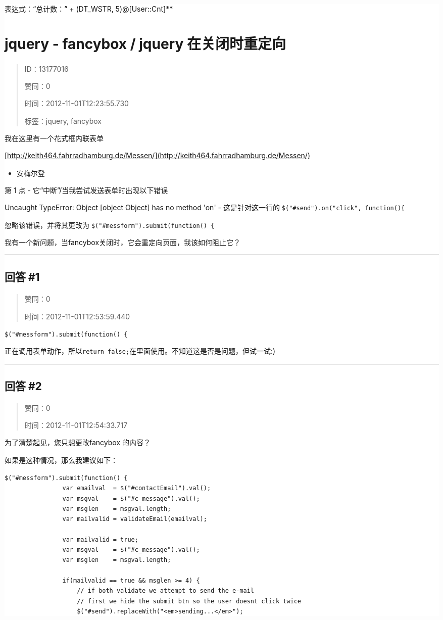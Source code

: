 表达式：“总计数：” + (DT_WSTR, 5)@[User::Cnt]**

# jquery - fancybox / jquery 在关闭时重定向

> ID：13177016
> 
> 赞同：0
> 
> 时间：2012-11-01T12:23:55.730
> 
> 标签：jquery, fancybox

我在这里有一个花式框内联表单

[http://keith464.fahrradhamburg.de/Messen/](http://keith464.fahrradhamburg.de/Messen/)

*   安梅尔登

第 1 点 - 它“中断”/当我尝试发送表单时出现以下错误

Uncaught TypeError: Object [object Object] has no method 'on' - 这是针对这一行的 `$("#send").on("click", function(){`

忽略该错误，并将其更改为 `$("#messform").submit(function() {`

我有一个新问题，当fancybox关闭时，它会重定向页面，我该如何阻止它？

* * *

## 回答 #1

> 赞同：0
> 
> 时间：2012-11-01T12:53:59.440

```
$("#messform").submit(function() { 
```

正在调用表单动作，所以`return false;`在里面使用。不知道这是否是问题，但试一试:)

* * *

## 回答 #2

> 赞同：0
> 
> 时间：2012-11-01T12:54:33.717

为了清楚起见，您只想更改fancybox 的内容？

如果是这种情况，那么我建议如下：

```
$("#messform").submit(function() {
                var emailval  = $("#contactEmail").val();
                var msgval    = $("#c_message").val();
                var msglen    = msgval.length;
                var mailvalid = validateEmail(emailval);

                var mailvalid = true;
                var msgval    = $("#c_message").val();
                var msglen    = msgval.length;

                if(mailvalid == true && msglen >= 4) {
                    // if both validate we attempt to send the e-mail
                    // first we hide the submit btn so the user doesnt click twice
                    $("#send").replaceWith("<em>sending...</em>");

```